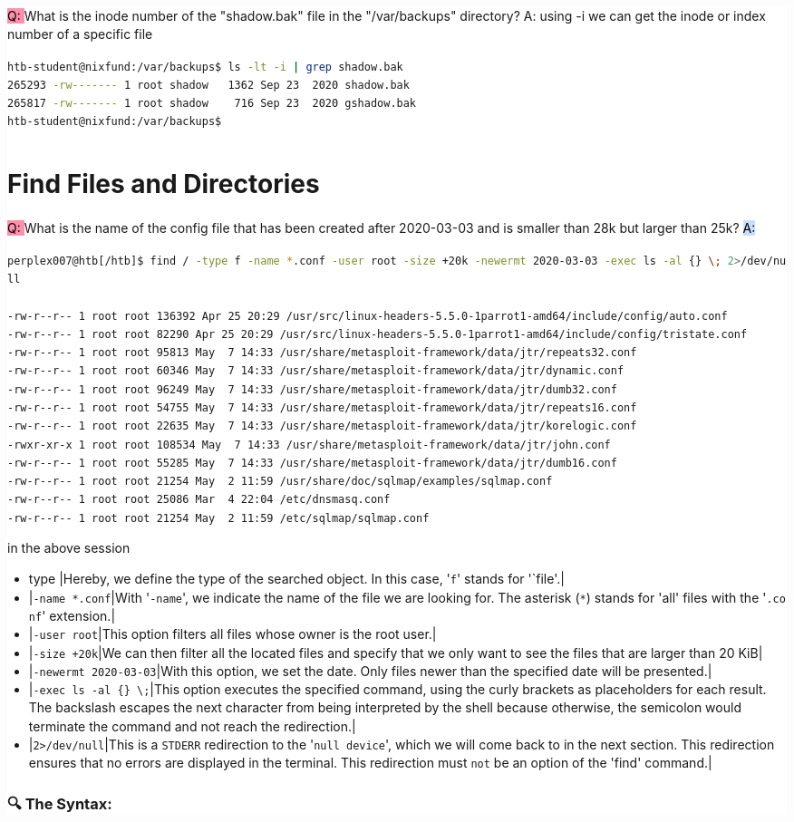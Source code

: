<mark style="background: #FF5582A6;">Q: </mark>What is the inode number of the "shadow.bak" file in the "/var/backups" directory?
A: using -i we can get the inode or index number of a specific file 
```bash
htb-student@nixfund:/var/backups$ ls -lt -i | grep shadow.bak 
265293 -rw------- 1 root shadow   1362 Sep 23  2020 shadow.bak
265817 -rw------- 1 root shadow    716 Sep 23  2020 gshadow.bak
htb-student@nixfund:/var/backups$ 

```

# Find Files and Directories

<mark style="background: #FF5582A6;">Q: </mark>What is the name of the config file that has been created after 2020-03-03 and is smaller than 28k but larger than 25k?
<mark style="background: #ADCCFFA6;">A: </mark>
```bash
perplex007@htb[/htb]$ find / -type f -name *.conf -user root -size +20k -newermt 2020-03-03 -exec ls -al {} \; 2>/dev/null

-rw-r--r-- 1 root root 136392 Apr 25 20:29 /usr/src/linux-headers-5.5.0-1parrot1-amd64/include/config/auto.conf
-rw-r--r-- 1 root root 82290 Apr 25 20:29 /usr/src/linux-headers-5.5.0-1parrot1-amd64/include/config/tristate.conf
-rw-r--r-- 1 root root 95813 May  7 14:33 /usr/share/metasploit-framework/data/jtr/repeats32.conf
-rw-r--r-- 1 root root 60346 May  7 14:33 /usr/share/metasploit-framework/data/jtr/dynamic.conf
-rw-r--r-- 1 root root 96249 May  7 14:33 /usr/share/metasploit-framework/data/jtr/dumb32.conf
-rw-r--r-- 1 root root 54755 May  7 14:33 /usr/share/metasploit-framework/data/jtr/repeats16.conf
-rw-r--r-- 1 root root 22635 May  7 14:33 /usr/share/metasploit-framework/data/jtr/korelogic.conf
-rwxr-xr-x 1 root root 108534 May  7 14:33 /usr/share/metasploit-framework/data/jtr/john.conf
-rw-r--r-- 1 root root 55285 May  7 14:33 /usr/share/metasploit-framework/data/jtr/dumb16.conf
-rw-r--r-- 1 root root 21254 May  2 11:59 /usr/share/doc/sqlmap/examples/sqlmap.conf
-rw-r--r-- 1 root root 25086 Mar  4 22:04 /etc/dnsmasq.conf
-rw-r--r-- 1 root root 21254 May  2 11:59 /etc/sqlmap/sqlmap.conf
```
in the above session 
- type |Hereby, we define the type of the searched object. In this case, '`f`' stands for '`file'.|
- |`-name *.conf`|With '`-name`', we indicate the name of the file we are looking for. The asterisk (`*`) stands for 'all' files with the '`.conf`' extension.|
- |`-user root`|This option filters all files whose owner is the root user.|
- |`-size +20k`|We can then filter all the located files and specify that we only want to see the files that are larger than 20 KiB|
- |`-newermt 2020-03-03`|With this option, we set the date. Only files newer than the specified date will be presented.|
- |`-exec ls -al {} \;`|This option executes the specified command, using the curly brackets as placeholders for each result. The backslash escapes the next character from being interpreted by the shell because otherwise, the semicolon would terminate the command and not reach the redirection.|
- |`2>/dev/null`|This is a `STDERR` redirection to the '`null device`', which we will come back to in the next section. This redirection ensures that no errors are displayed in the terminal. This redirection must `not` be an option of the 'find' command.|

### 🔍 The Syntax:
